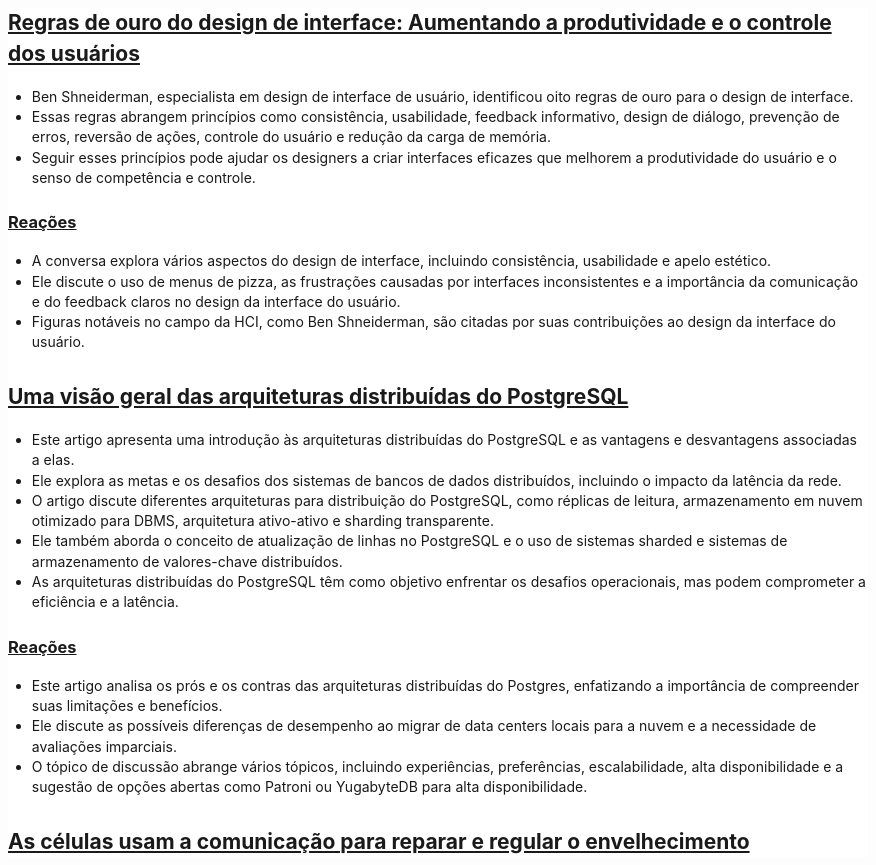 ## [Regras de ouro do design de interface: Aumentando a produtividade e o controle dos usuários](https://www.cs.umd.edu/~ben/goldenrules.html)

- Ben Shneiderman, especialista em design de interface de usuário, identificou oito regras de ouro para o design de interface.
- Essas regras abrangem princípios como consistência, usabilidade, feedback informativo, design de diálogo, prevenção de erros, reversão de ações, controle do usuário e redução da carga de memória.
- Seguir esses princípios pode ajudar os designers a criar interfaces eficazes que melhorem a produtividade do usuário e o senso de competência e controle.

### [Reações](https://news.ycombinator.com/item?id=38916663)

- A conversa explora vários aspectos do design de interface, incluindo consistência, usabilidade e apelo estético.
- Ele discute o uso de menus de pizza, as frustrações causadas por interfaces inconsistentes e a importância da comunicação e do feedback claros no design da interface do usuário.
- Figuras notáveis no campo da HCI, como Ben Shneiderman, são citadas por suas contribuições ao design da interface do usuário.

## [Uma visão geral das arquiteturas distribuídas do PostgreSQL](https://www.crunchydata.com/blog/an-overview-of-distributed-postgresql-architectures)

- Este artigo apresenta uma introdução às arquiteturas distribuídas do PostgreSQL e as vantagens e desvantagens associadas a elas.
- Ele explora as metas e os desafios dos sistemas de bancos de dados distribuídos, incluindo o impacto da latência da rede.
- O artigo discute diferentes arquiteturas para distribuição do PostgreSQL, como réplicas de leitura, armazenamento em nuvem otimizado para DBMS, arquitetura ativo-ativo e sharding transparente.
- Ele também aborda o conceito de atualização de linhas no PostgreSQL e o uso de sistemas sharded e sistemas de armazenamento de valores-chave distribuídos.
- As arquiteturas distribuídas do PostgreSQL têm como objetivo enfrentar os desafios operacionais, mas podem comprometer a eficiência e a latência.

### [Reações](https://news.ycombinator.com/item?id=38914764)

- Este artigo analisa os prós e os contras das arquiteturas distribuídas do Postgres, enfatizando a importância de compreender suas limitações e benefícios.
- Ele discute as possíveis diferenças de desempenho ao migrar de data centers locais para a nuvem e a necessidade de avaliações imparciais.
- O tópico de discussão abrange vários tópicos, incluindo experiências, preferências, escalabilidade, alta disponibilidade e a sugestão de opções abertas como Patroni ou YugabyteDB para alta disponibilidade.

## [As células usam a comunicação para reparar e regular o envelhecimento](https://www.quantamagazine.org/cells-across-the-body-talk-to-each-other-about-aging-20240108/)
